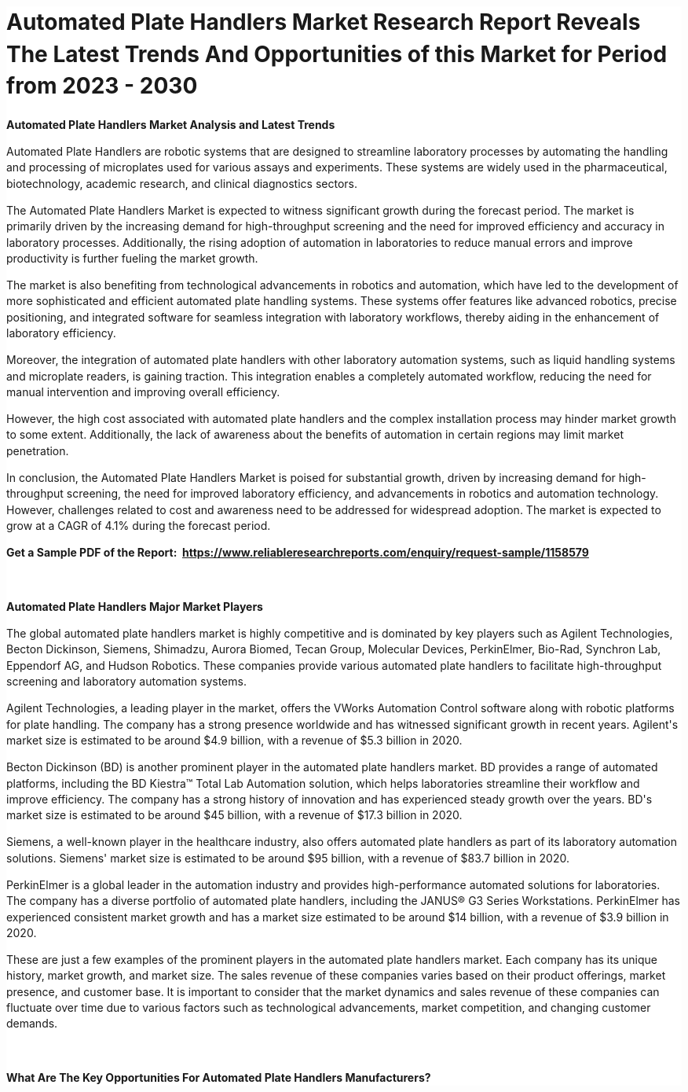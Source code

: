 <p><h1>Automated Plate Handlers Market Research Report Reveals The Latest Trends And Opportunities of this Market for Period from 2023 - 2030</h1></p><p><strong>Automated Plate Handlers Market Analysis and Latest Trends</strong></p>
<p><p>Automated Plate Handlers are robotic systems that are designed to streamline laboratory processes by automating the handling and processing of microplates used for various assays and experiments. These systems are widely used in the pharmaceutical, biotechnology, academic research, and clinical diagnostics sectors.</p><p>The Automated Plate Handlers Market is expected to witness significant growth during the forecast period. The market is primarily driven by the increasing demand for high-throughput screening and the need for improved efficiency and accuracy in laboratory processes. Additionally, the rising adoption of automation in laboratories to reduce manual errors and improve productivity is further fueling the market growth.</p><p>The market is also benefiting from technological advancements in robotics and automation, which have led to the development of more sophisticated and efficient automated plate handling systems. These systems offer features like advanced robotics, precise positioning, and integrated software for seamless integration with laboratory workflows, thereby aiding in the enhancement of laboratory efficiency.</p><p>Moreover, the integration of automated plate handlers with other laboratory automation systems, such as liquid handling systems and microplate readers, is gaining traction. This integration enables a completely automated workflow, reducing the need for manual intervention and improving overall efficiency.</p><p>However, the high cost associated with automated plate handlers and the complex installation process may hinder market growth to some extent. Additionally, the lack of awareness about the benefits of automation in certain regions may limit market penetration.</p><p>In conclusion, the Automated Plate Handlers Market is poised for substantial growth, driven by increasing demand for high-throughput screening, the need for improved laboratory efficiency, and advancements in robotics and automation technology. However, challenges related to cost and awareness need to be addressed for widespread adoption. The market is expected to grow at a CAGR of 4.1% during the forecast period.</p></p>
<p><strong>Get a Sample PDF of the Report:&nbsp; <a href="https://www.reliableresearchreports.com/enquiry/request-sample/1158579">https://www.reliableresearchreports.com/enquiry/request-sample/1158579</a></strong></p>
<p>&nbsp;</p>
<p><strong>Automated Plate Handlers Major Market Players</strong></p>
<p><p>The global automated plate handlers market is highly competitive and is dominated by key players such as Agilent Technologies, Becton Dickinson, Siemens, Shimadzu, Aurora Biomed, Tecan Group, Molecular Devices, PerkinElmer, Bio-Rad, Synchron Lab, Eppendorf AG, and Hudson Robotics. These companies provide various automated plate handlers to facilitate high-throughput screening and laboratory automation systems.</p><p>Agilent Technologies, a leading player in the market, offers the VWorks Automation Control software along with robotic platforms for plate handling. The company has a strong presence worldwide and has witnessed significant growth in recent years. Agilent's market size is estimated to be around $4.9 billion, with a revenue of $5.3 billion in 2020.</p><p>Becton Dickinson (BD) is another prominent player in the automated plate handlers market. BD provides a range of automated platforms, including the BD Kiestra™ Total Lab Automation solution, which helps laboratories streamline their workflow and improve efficiency. The company has a strong history of innovation and has experienced steady growth over the years. BD's market size is estimated to be around $45 billion, with a revenue of $17.3 billion in 2020.</p><p>Siemens, a well-known player in the healthcare industry, also offers automated plate handlers as part of its laboratory automation solutions. Siemens' market size is estimated to be around $95 billion, with a revenue of $83.7 billion in 2020.</p><p>PerkinElmer is a global leader in the automation industry and provides high-performance automated solutions for laboratories. The company has a diverse portfolio of automated plate handlers, including the JANUS® G3 Series Workstations. PerkinElmer has experienced consistent market growth and has a market size estimated to be around $14 billion, with a revenue of $3.9 billion in 2020.</p><p>These are just a few examples of the prominent players in the automated plate handlers market. Each company has its unique history, market growth, and market size. The sales revenue of these companies varies based on their product offerings, market presence, and customer base. It is important to consider that the market dynamics and sales revenue of these companies can fluctuate over time due to various factors such as technological advancements, market competition, and changing customer demands.</p></p>
<p>&nbsp;</p>
<p><strong>What Are The Key Opportunities For Automated Plate Handlers Manufacturers?</strong></p>